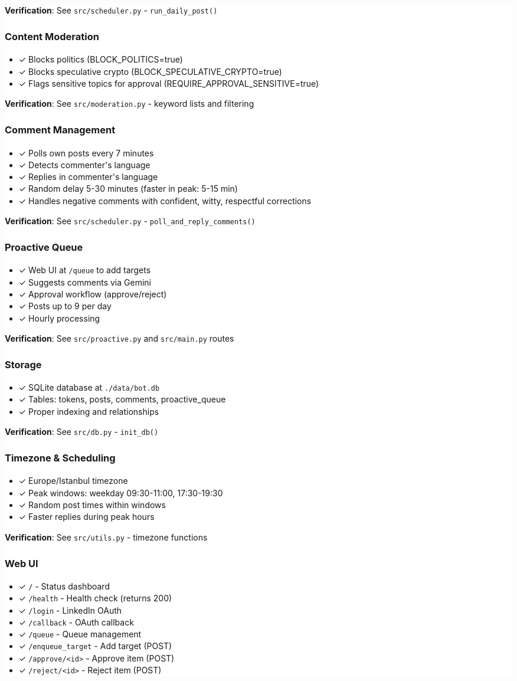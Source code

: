 **Verification**: See `src/scheduler.py` - `run_daily_post()`

### Content Moderation
- ✓ Blocks politics (BLOCK_POLITICS=true)
- ✓ Blocks speculative crypto (BLOCK_SPECULATIVE_CRYPTO=true)
- ✓ Flags sensitive topics for approval (REQUIRE_APPROVAL_SENSITIVE=true)

**Verification**: See `src/moderation.py` - keyword lists and filtering

### Comment Management
- ✓ Polls own posts every 7 minutes
- ✓ Detects commenter's language
- ✓ Replies in commenter's language
- ✓ Random delay 5-30 minutes (faster in peak: 5-15 min)
- ✓ Handles negative comments with confident, witty, respectful corrections

**Verification**: See `src/scheduler.py` - `poll_and_reply_comments()`

### Proactive Queue
- ✓ Web UI at `/queue` to add targets
- ✓ Suggests comments via Gemini
- ✓ Approval workflow (approve/reject)
- ✓ Posts up to 9 per day
- ✓ Hourly processing

**Verification**: See `src/proactive.py` and `src/main.py` routes

### Storage
- ✓ SQLite database at `./data/bot.db`
- ✓ Tables: tokens, posts, comments, proactive_queue
- ✓ Proper indexing and relationships

**Verification**: See `src/db.py` - `init_db()`

### Timezone & Scheduling
- ✓ Europe/Istanbul timezone
- ✓ Peak windows: weekday 09:30-11:00, 17:30-19:30
- ✓ Random post times within windows
- ✓ Faster replies during peak hours

**Verification**: See `src/utils.py` - timezone functions

### Web UI
- ✓ `/` - Status dashboard
- ✓ `/health` - Health check (returns 200)
- ✓ `/login` - LinkedIn OAuth
- ✓ `/callback` - OAuth callback
- ✓ `/queue` - Queue management
- ✓ `/enqueue_target` - Add target (POST)
- ✓ `/approve/<id>` - Approve item (POST)
- ✓ `/reject/<id>` - Reject item (POST)
